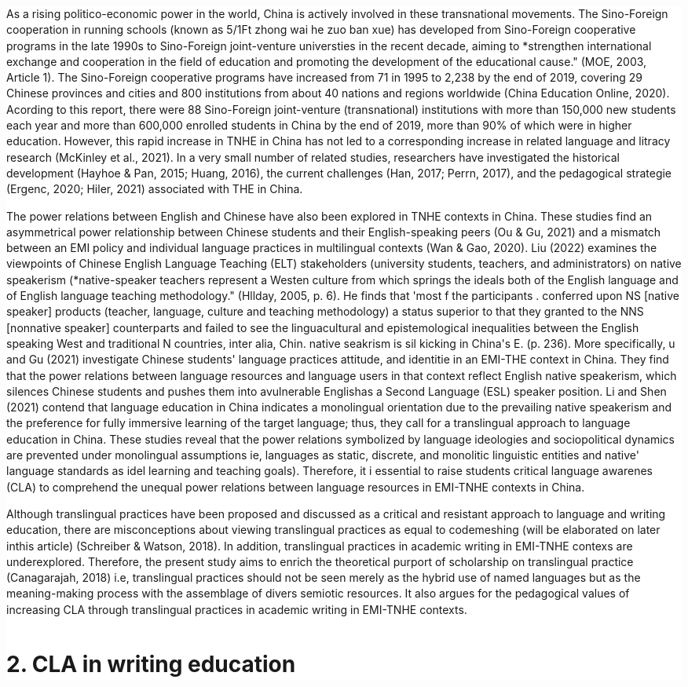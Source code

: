 As a rising politico-economic power in the world, China is actively involved in these transnational movements. The Sino-Foreign cooperation in running schools (known as 5/1Ft zhong wai he zuo ban xue) has developed from Sino-Foreign cooperative programs in the late 1990s to Sino-Foreign joint-venture universties in the recent decade, aiming to \*strengthen international exchange and cooperation in the field of education and promoting the development of the educational cause." (MOE, 2003, Article 1). The Sino-Foreign cooperative programs have increased from 71 in 1995 to 2,238 by the end of 2019, covering 29 Chinese provinces and cities and 800 institutions from about 40 nations and regions worldwide (China Education Online, 2020). Acording to this report, there were 88 Sino-Foreign joint-venture (transnational) institutions with more than 150,000 new students each year and more than 600,000 enrolled students in China by the end of 2019, more than $9 0 \%$ of which were in higher education. However, this rapid increase in TNHE in China has not led to a corresponding increase in related language and litracy research (McKinley et al., 2021). In a very small number of related studies, researchers have investigated the historical development (Hayhoe & Pan, 2015; Huang, 2016), the current challenges (Han, 2017; Perrn, 2017), and the pedagogical strategie (Ergenc, 2020; Hiler, 2021) associated with THE in China.

The power relations between English and Chinese have also been explored in TNHE contexts in China. These studies find an asymmetrical power relationship between Chinese students and their English-speaking peers (Ou & Gu, 2021) and a mismatch between an EMI policy and individual language practices in multilingual contexts (Wan & Gao, 2020). Liu (2022) examines the viewpoints of Chinese English Language Teaching (ELT) stakeholders (university students, teachers, and administrators) on native speakerism (\*native-speaker teachers represent a Westen culture from which springs the ideals both of the English language and of English language teaching methodology." (Hllday, 2005, p. 6). He finds that 'most f the participants . conferred upon NS [native speaker] products (teacher, language, culture and teaching methodology) a status superior to that they granted to the NNS [nonnative speaker] counterparts and failed to see the linguacultural and epistemological inequalities between the English speaking West and traditional N countries, inter alia, Chin. native seakrism is sil kicking in China's E. (p. 236). More specifically, u and Gu (2021) investigate Chinese students' language practices attitude, and identitie in an EMI-THE context in China. They find that the power relations between language resources and language users in that context reflect English native speakerism, which silences Chinese students and pushes them into avulnerable Englishas a Second Language (ESL) speaker position. Li and Shen (2021) contend that language education in China indicates a monolingual orientation due to the prevailing native speakerism and the preference for fully immersive learning of the target language; thus, they call for a translingual approach to language education in China. These studies reveal that the power relations symbolized by language ideologies and sociopolitical dynamics are prevented under monolingual assumptions ie, languages as static, discrete, and monolitic linguistic entities and native' language standards as idel learning and teaching goals). Therefore, it i essential to raise students critical language awarenes (CLA) to comprehend the unequal power relations between language resources in EMI-TNHE contexts in China.

Although translingual practices have been proposed and discussed as a critical and resistant approach to language and writing education, there are misconceptions about viewing translingual practices as equal to codemeshing (will be elaborated on later inthis article) (Schreiber & Watson, 2018). In addition, translingual practices in academic writing in EMI-TNHE contexs are underexplored. Therefore, the present study aims to enrich the theoretical purport of scholarship on translingual practice (Canagarajah, 2018) i.e, translingual practices should not be seen merely as the hybrid use of named languages but as the meaning-making process with the assemblage of divers semiotic resources. It also argues for the pedagogical values of increasing CLA through translingual practices in academic writing in EMI-TNHE contexts.

# 2. CLA in writing education
